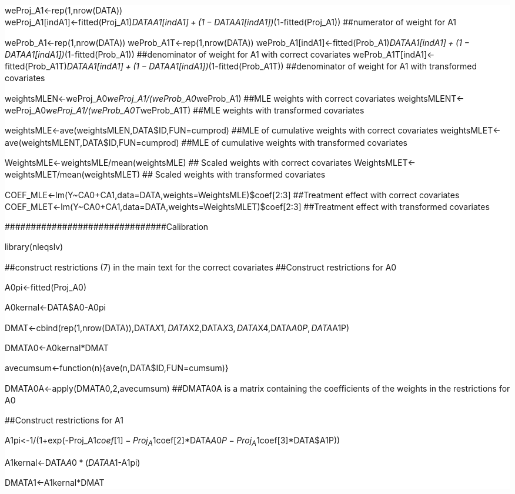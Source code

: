 weProj_A1<-rep(1,nrow(DATA))              
weProj_A1[indA1]<-fitted(Proj_A1)*DATA$A1[indA1]+(1-DATA$A1[indA1])*(1-fitted(Proj_A1)) ##numerator of weight for A1

weProb_A1<-rep(1,nrow(DATA))
weProb_A1T<-rep(1,nrow(DATA))
weProb_A1[indA1]<-fitted(Prob_A1)*DATA$A1[indA1]+(1-DATA$A1[indA1])*(1-fitted(Prob_A1))    ##denominator of weight for A1 with correct covariates
weProb_A1T[indA1]<-fitted(Prob_A1T)*DATA$A1[indA1]+(1-DATA$A1[indA1])*(1-fitted(Prob_A1T)) ##denominator of weight for A1 with transformed covariates

weightsMLEN<-weProj_A0*weProj_A1/(weProb_A0*weProb_A1)      ##MLE weights with correct covariates
weightsMLENT<-weProj_A0*weProj_A1/(weProb_A0T*weProb_A1T)   ##MLE weights with transformed covariates

weightsMLE<-ave(weightsMLEN,DATA$ID,FUN=cumprod)            ##MLE of cumulative weights with correct covariates 
weightsMLET<-ave(weightsMLENT,DATA$ID,FUN=cumprod)          ##MLE of cumulative weights with transformed covariates


WeightsMLE<-weightsMLE/mean(weightsMLE)                     ## Scaled weights with correct covariates
WeightsMLET<-weightsMLET/mean(weightsMLET)                  ## Scaled weights with transformed covariates

COEF_MLE<-lm(Y~CA0+CA1,data=DATA,weights=WeightsMLE)$coef[2:3]    ##Treatment effect with correct covariates
COEF_MLET<-lm(Y~CA0+CA1,data=DATA,weights=WeightsMLET)$coef[2:3]  ##Treatment effect with transformed covariates


###############################Calibration

library(nleqslv)

##construct restrictions (7) in the main text for the correct covariates
##Construct restrictions for A0

A0pi<-fitted(Proj_A0)

A0kernal<-DATA$A0-A0pi

DMAT<-cbind(rep(1,nrow(DATA)),DATA$X1,DATA$X2,DATA$X3,DATA$X4,DATA$A0P,DATA$A1P)

DMATA0<-A0kernal*DMAT

avecumsum<-function(n){ave(n,DATA$ID,FUN=cumsum)}

DMATA0A<-apply(DMATA0,2,avecumsum) ##DMATA0A is a matrix containing the coefficients of the weights in the restrictions for A0


##Construct restrictions for A1

A1pi<-1/(1+exp(-Proj_A1$coef[1]-Proj_A1$coef[2]*DATA$A0P-Proj_A1$coef[3]*DATA$A1P))

A1kernal<-DATA$A0*(DATA$A1-A1pi)

DMATA1<-A1kernal*DMAT
